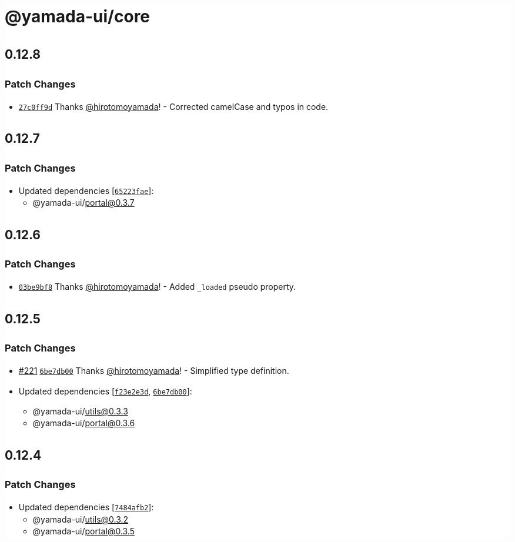 # @yamada-ui/core

## 0.12.8

### Patch Changes

- [`27c0ff9d`](https://github.com/hirotomoyamada/yamada-ui/commit/27c0ff9d517b3a6909ff400317115b41343ee1a8) Thanks [@hirotomoyamada](https://github.com/hirotomoyamada)! - Corrected camelCase and typos in code.

## 0.12.7

### Patch Changes

- Updated dependencies [[`65223fae`](https://github.com/hirotomoyamada/yamada-ui/commit/65223faeb235642c75285a9fe46c893478ef609a)]:
  - @yamada-ui/portal@0.3.7

## 0.12.6

### Patch Changes

- [`03be9bf8`](https://github.com/hirotomoyamada/yamada-ui/commit/03be9bf8dc949821baea727f69ee832055426392) Thanks [@hirotomoyamada](https://github.com/hirotomoyamada)! - Added `_loaded` pseudo property.

## 0.12.5

### Patch Changes

- [#221](https://github.com/hirotomoyamada/yamada-ui/pull/221) [`6be7db00`](https://github.com/hirotomoyamada/yamada-ui/commit/6be7db002112720dbc9fc962a9380476e7481b83) Thanks [@hirotomoyamada](https://github.com/hirotomoyamada)! - Simplified type definition.

- Updated dependencies [[`f23e2e3d`](https://github.com/hirotomoyamada/yamada-ui/commit/f23e2e3d5d9c7dc56bd76c0a6639e77a0210fa4b), [`6be7db00`](https://github.com/hirotomoyamada/yamada-ui/commit/6be7db002112720dbc9fc962a9380476e7481b83)]:
  - @yamada-ui/utils@0.3.3
  - @yamada-ui/portal@0.3.6

## 0.12.4

### Patch Changes

- Updated dependencies [[`7484afb2`](https://github.com/hirotomoyamada/yamada-ui/commit/7484afb2998f47e57818245286b91d412e8e1093)]:
  - @yamada-ui/utils@0.3.2
  - @yamada-ui/portal@0.3.5
